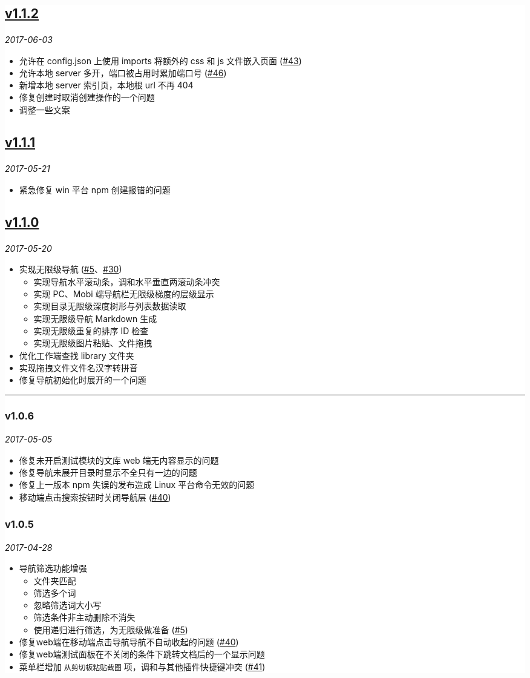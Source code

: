 ## [v1.1.2](https://github.com/TevinLi/amWiki/releases/tag/v1.1.2)
_2017-06-03_

- 允许在 config.json 上使用 imports 将额外的 css 和 js 文件嵌入页面 ([#43](https://github.com/TevinLi/amWiki/issues/43))
- 允许本地 server 多开，端口被占用时累加端口号 ([#46](https://github.com/TevinLi/amWiki/issues/46))
- 新增本地 server 索引页，本地根 url 不再 404
- 修复创建时取消创建操作的一个问题
- 调整一些文案

## [v1.1.1](https://github.com/TevinLi/amWiki/releases/tag/v1.1.1)
_2017-05-21_

- 紧急修复 win 平台 npm 创建报错的问题

## [v1.1.0](https://github.com/TevinLi/amWiki/releases/tag/v1.1.0)
_2017-05-20_

- 实现无限级导航 ([#5](https://github.com/TevinLi/amWiki/issues/5)、[#30](https://github.com/TevinLi/amWiki/pull/30))
    - 实现导航水平滚动条，调和水平垂直两滚动条冲突
    - 实现 PC、Mobi 端导航栏无限级梯度的层级显示
    - 实现目录无限级深度树形与列表数据读取
    - 实现无限级导航 Markdown 生成
    - 实现无限级重复的排序 ID 检查
    - 实现无限级图片粘贴、文件拖拽
- 优化工作端查找 library 文件夹
- 实现拖拽文件文件名汉字转拼音
- 修复导航初始化时展开的一个问题

---

### v1.0.6
_2017-05-05_

- 修复未开启测试模块的文库 web 端无内容显示的问题
- 修复导航未展开目录时显示不全只有一边的问题
- 修复上一版本 npm 失误的发布造成 Linux 平台命令无效的问题
- 移动端点击搜索按钮时关闭导航层 ([#40](https://github.com/TevinLi/amWiki/issues/40))

### v1.0.5
_2017-04-28_

- 导航筛选功能增强
    - 文件夹匹配
    - 筛选多个词
    - 忽略筛选词大小写
    - 筛选条件非主动删除不消失
    - 使用递归进行筛选，为无限级做准备 ([#5](https://github.com/TevinLi/amWiki/issues/5))
- 修复web端在移动端点击导航导航不自动收起的问题 ([#40](https://github.com/TevinLi/amWiki/issues/40))
- 修复web端测试面板在不关闭的条件下跳转文档后的一个显示问题
- 菜单栏增加 `从剪切板粘贴截图` 项，调和与其他插件快捷键冲突 ([#41](https://github.com/TevinLi/amWiki/issues/41))
